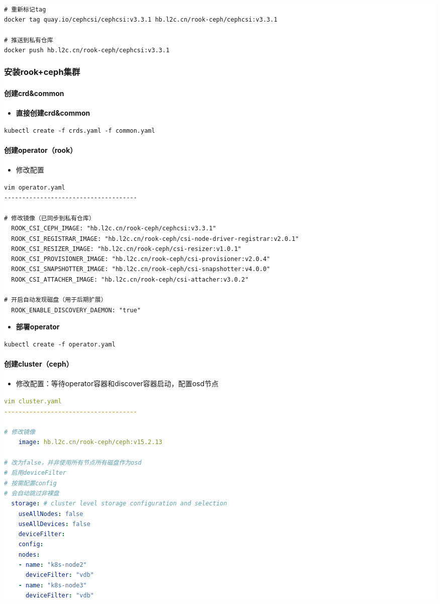 ```shell
# 重新标记tag
docker tag quay.io/cephcsi/cephcsi:v3.3.1 hb.l2c.cn/rook-ceph/cephcsi:v3.3.1

# 推送到私有仓库
docker push hb.l2c.cn/rook-ceph/cephcsi:v3.3.1
```

### 安装rook+ceph集群

#### 创建crd&common

- **直接创建crd&common**

```shell
kubectl create -f crds.yaml -f common.yaml 
```

#### 创建operator（rook）

- 修改配置

```shell
vim operator.yaml
-------------------------------------

# 修改镜像（已同步到私有仓库）
  ROOK_CSI_CEPH_IMAGE: "hb.l2c.cn/rook-ceph/cephcsi:v3.3.1"
  ROOK_CSI_REGISTRAR_IMAGE: "hb.l2c.cn/rook-ceph/csi-node-driver-registrar:v2.0.1"
  ROOK_CSI_RESIZER_IMAGE: "hb.l2c.cn/rook-ceph/csi-resizer:v1.0.1"
  ROOK_CSI_PROVISIONER_IMAGE: "hb.l2c.cn/rook-ceph/csi-provisioner:v2.0.4"
  ROOK_CSI_SNAPSHOTTER_IMAGE: "hb.l2c.cn/rook-ceph/csi-snapshotter:v4.0.0"
  ROOK_CSI_ATTACHER_IMAGE: "hb.l2c.cn/rook-ceph/csi-attacher:v3.0.2"
  
# 开启自动发现磁盘（用于后期扩展）
  ROOK_ENABLE_DISCOVERY_DAEMON: "true"
```

- **部署operator**

```shell
kubectl create -f operator.yaml
```

#### 创建cluster（ceph）

- 修改配置：等待operator容器和discover容器启动，配置osd节点

```yaml
vim cluster.yaml
-------------------------------------

# 修改镜像
    image: hb.l2c.cn/rook-ceph/ceph:v15.2.13

# 改为false，并非使用所有节点所有磁盘作为osd
# 启用deviceFilter
# 按需配置config
# 会自动跳过非裸盘
  storage: # cluster level storage configuration and selection
    useAllNodes: false
    useAllDevices: false
    deviceFilter:
    config:
    nodes:
    - name: "k8s-node2"
      deviceFilter: "vdb"
    - name: "k8s-node3"
      deviceFilter: "vdb"
```